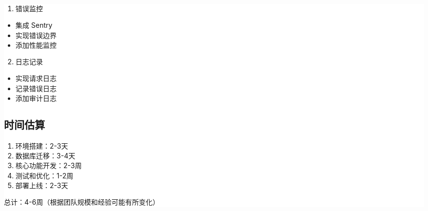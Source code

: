 1. 错误监控
- 集成 Sentry
- 实现错误边界
- 添加性能监控

2. 日志记录
- 实现请求日志
- 记录错误日志
- 添加审计日志

## 时间估算

1. 环境搭建：2-3天
2. 数据库迁移：3-4天
3. 核心功能开发：2-3周
4. 测试和优化：1-2周
5. 部署上线：2-3天

总计：4-6周（根据团队规模和经验可能有所变化） 